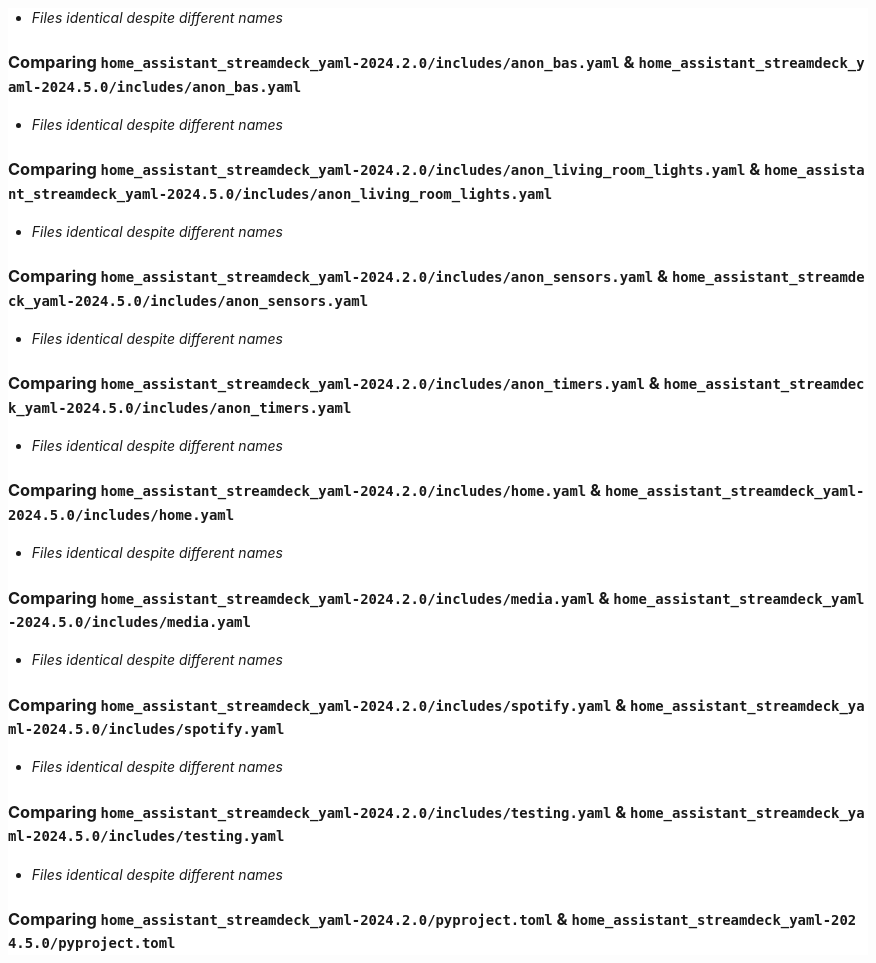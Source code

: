  * *Files identical despite different names*

### Comparing `home_assistant_streamdeck_yaml-2024.2.0/includes/anon_bas.yaml` & `home_assistant_streamdeck_yaml-2024.5.0/includes/anon_bas.yaml`

 * *Files identical despite different names*

### Comparing `home_assistant_streamdeck_yaml-2024.2.0/includes/anon_living_room_lights.yaml` & `home_assistant_streamdeck_yaml-2024.5.0/includes/anon_living_room_lights.yaml`

 * *Files identical despite different names*

### Comparing `home_assistant_streamdeck_yaml-2024.2.0/includes/anon_sensors.yaml` & `home_assistant_streamdeck_yaml-2024.5.0/includes/anon_sensors.yaml`

 * *Files identical despite different names*

### Comparing `home_assistant_streamdeck_yaml-2024.2.0/includes/anon_timers.yaml` & `home_assistant_streamdeck_yaml-2024.5.0/includes/anon_timers.yaml`

 * *Files identical despite different names*

### Comparing `home_assistant_streamdeck_yaml-2024.2.0/includes/home.yaml` & `home_assistant_streamdeck_yaml-2024.5.0/includes/home.yaml`

 * *Files identical despite different names*

### Comparing `home_assistant_streamdeck_yaml-2024.2.0/includes/media.yaml` & `home_assistant_streamdeck_yaml-2024.5.0/includes/media.yaml`

 * *Files identical despite different names*

### Comparing `home_assistant_streamdeck_yaml-2024.2.0/includes/spotify.yaml` & `home_assistant_streamdeck_yaml-2024.5.0/includes/spotify.yaml`

 * *Files identical despite different names*

### Comparing `home_assistant_streamdeck_yaml-2024.2.0/includes/testing.yaml` & `home_assistant_streamdeck_yaml-2024.5.0/includes/testing.yaml`

 * *Files identical despite different names*

### Comparing `home_assistant_streamdeck_yaml-2024.2.0/pyproject.toml` & `home_assistant_streamdeck_yaml-2024.5.0/pyproject.toml`
